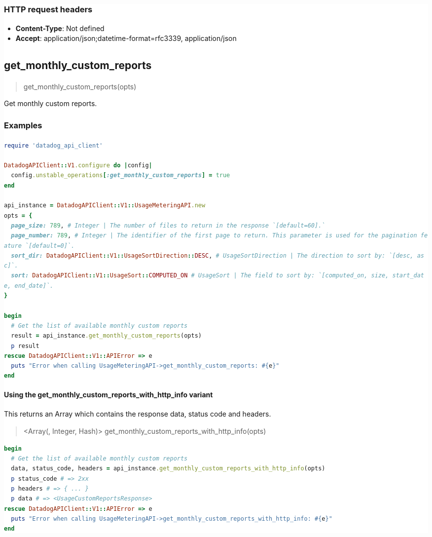 ### HTTP request headers

- **Content-Type**: Not defined
- **Accept**: application/json;datetime-format=rfc3339, application/json

## get_monthly_custom_reports

> <UsageCustomReportsResponse> get_monthly_custom_reports(opts)

Get monthly custom reports.

### Examples

```ruby
require 'datadog_api_client'

DatadogAPIClient::V1.configure do |config|
  config.unstable_operations[:get_monthly_custom_reports] = true
end

api_instance = DatadogAPIClient::V1::UsageMeteringAPI.new
opts = {
  page_size: 789, # Integer | The number of files to return in the response `[default=60].`
  page_number: 789, # Integer | The identifier of the first page to return. This parameter is used for the pagination feature `[default=0]`.
  sort_dir: DatadogAPIClient::V1::UsageSortDirection::DESC, # UsageSortDirection | The direction to sort by: `[desc, asc]`.
  sort: DatadogAPIClient::V1::UsageSort::COMPUTED_ON # UsageSort | The field to sort by: `[computed_on, size, start_date, end_date]`.
}

begin
  # Get the list of available monthly custom reports
  result = api_instance.get_monthly_custom_reports(opts)
  p result
rescue DatadogAPIClient::V1::APIError => e
  puts "Error when calling UsageMeteringAPI->get_monthly_custom_reports: #{e}"
end
```

#### Using the get_monthly_custom_reports_with_http_info variant

This returns an Array which contains the response data, status code and headers.

> <Array(<UsageCustomReportsResponse>, Integer, Hash)> get_monthly_custom_reports_with_http_info(opts)

```ruby
begin
  # Get the list of available monthly custom reports
  data, status_code, headers = api_instance.get_monthly_custom_reports_with_http_info(opts)
  p status_code # => 2xx
  p headers # => { ... }
  p data # => <UsageCustomReportsResponse>
rescue DatadogAPIClient::V1::APIError => e
  puts "Error when calling UsageMeteringAPI->get_monthly_custom_reports_with_http_info: #{e}"
end
```
